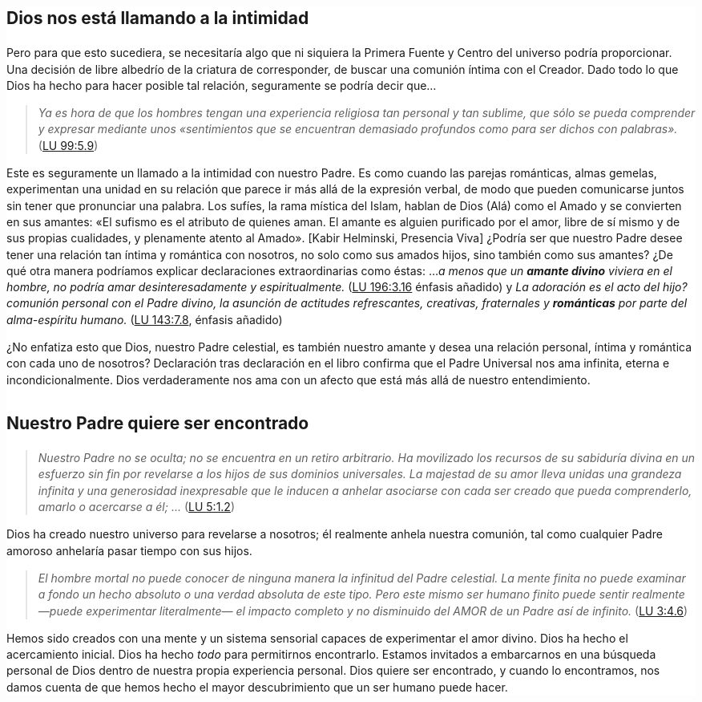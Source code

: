 ## Dios nos está llamando a la intimidad

Pero para que esto sucediera, se necesitaría algo que ni siquiera la Primera Fuente y Centro del universo podría proporcionar. Una decisión de libre albedrío de la criatura de corresponder, de buscar una comunión íntima con el Creador. Dado todo lo que Dios ha hecho para hacer posible tal relación, seguramente se podría decir que…

> _Ya es hora de que los hombres tengan una experiencia religiosa tan personal y tan sublime, que sólo se pueda comprender y expresar mediante unos «sentimientos que se encuentran demasiado profundos como para ser dichos con palabras»._ (<a id="a61_238"></a>[LU 99:5.9](/es/The_Urantia_Book/99#p5_9))

Este es seguramente un llamado a la intimidad con nuestro Padre. Es como cuando las parejas románticas, almas gemelas, experimentan una unidad en su relación que parece ir más allá de la expresión verbal, de modo que pueden comunicarse juntos sin tener que pronunciar una palabra. Los sufíes, la rama mística del Islam, hablan de Dios (Alá) como el Amado y se convierten en sus amantes: «El sufismo es el atributo de quienes aman. El amante es alguien purificado por el amor, libre de sí mismo y de sus propias cualidades, y plenamente atento al Amado». [Kabir Helminski, Presencia Viva] ¿Podría ser que nuestro Padre desee tener una relación tan íntima y romántica con nosotros, no solo como sus amados hijos, sino también como sus amantes? ¿De qué otra manera podríamos explicar declaraciones extraordinarias como éstas: …_a menos que un **amante divino** viviera en el hombre, no podría amar desinteresadamente y espiritualmente._ (<a id="a63_935"></a>[LU 196:3.16](/es/The_Urantia_Book/196#p3_16) énfasis añadido) y _La adoración es el acto del hijo? comunión personal con el Padre divino, la asunción de actitudes refrescantes, creativas, fraternales y **románticas** por parte del alma-espíritu humano._  (<a id="a63_1192"></a>[LU 143:7.8](/es/The_Urantia_Book/143#p7_8), énfasis añadido)

¿No enfatiza esto que Dios, nuestro Padre celestial, es también nuestro amante y desea una relación personal, íntima y romántica con cada uno de nosotros? Declaración tras declaración en el libro confirma que el Padre Universal nos ama infinita, eterna e incondicionalmente. Dios verdaderamente nos ama con un afecto que está más allá de nuestro entendimiento.

## Nuestro Padre quiere ser encontrado

> _Nuestro Padre no se oculta; no se encuentra en un retiro arbitrario. Ha movilizado los recursos de su sabiduría divina en un esfuerzo sin fin por revelarse a los hijos de sus dominios universales. La majestad de su amor lleva unidas una grandeza infinita y una generosidad inexpresable que le inducen a anhelar asociarse con cada ser creado que pueda comprenderlo, amarlo o acercarse a él; ..._ (<a id="a69_399"></a>[LU 5:1.2](/es/The_Urantia_Book/5#p1_2))

Dios ha creado nuestro universo para revelarse a nosotros; él realmente anhela nuestra comunión, tal como cualquier Padre amoroso anhelaría pasar tiempo con sus hijos.

> _El hombre mortal no puede conocer de ninguna manera la infinitud del Padre celestial. La mente finita no puede examinar a fondo un hecho absoluto o una verdad absoluta de este tipo. Pero este mismo ser humano finito puede *sentir* realmente —puede experimentar literalmente— el impacto completo y no disminuido del AMOR de un Padre así de infinito._ (<a id="a73_354"></a>[LU 3:4.6](/es/The_Urantia_Book/3#p4_6))

Hemos sido creados con una mente y un sistema sensorial capaces de experimentar el amor divino. Dios ha hecho el acercamiento inicial. Dios ha hecho _todo_ para permitirnos encontrarlo. Estamos invitados a embarcarnos en una búsqueda personal de Dios dentro de nuestra propia experiencia personal. Dios quiere ser encontrado, y cuando lo encontramos, nos damos cuenta de que hemos hecho el mayor descubrimiento que un ser humano puede hacer.
